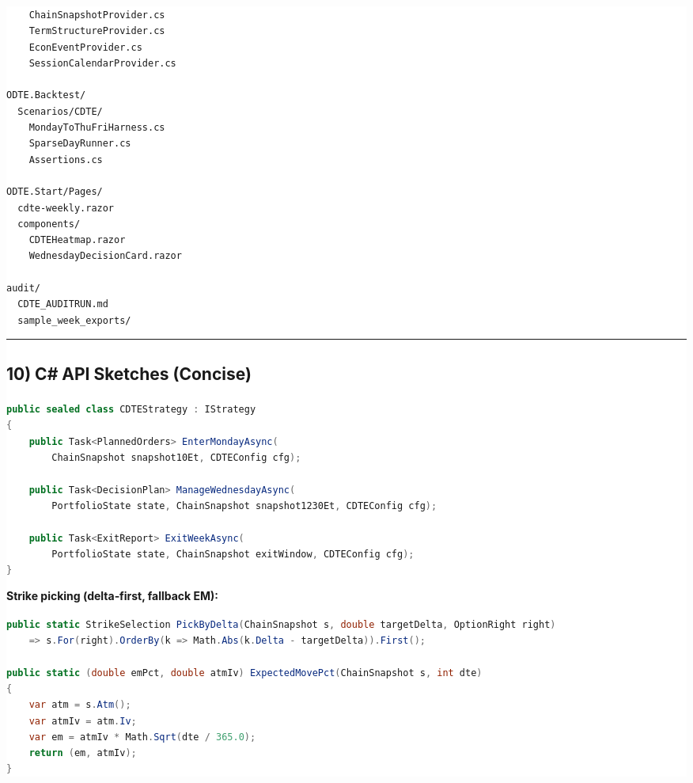 ```
    ChainSnapshotProvider.cs
    TermStructureProvider.cs
    EconEventProvider.cs
    SessionCalendarProvider.cs

ODTE.Backtest/
  Scenarios/CDTE/
    MondayToThuFriHarness.cs
    SparseDayRunner.cs
    Assertions.cs

ODTE.Start/Pages/
  cdte-weekly.razor
  components/
    CDTEHeatmap.razor
    WednesdayDecisionCard.razor

audit/
  CDTE_AUDITRUN.md
  sample_week_exports/
```

---

## 10) C# API Sketches (Concise)
```csharp
public sealed class CDTEStrategy : IStrategy
{
    public Task<PlannedOrders> EnterMondayAsync(
        ChainSnapshot snapshot10Et, CDTEConfig cfg);

    public Task<DecisionPlan> ManageWednesdayAsync(
        PortfolioState state, ChainSnapshot snapshot1230Et, CDTEConfig cfg);

    public Task<ExitReport> ExitWeekAsync(
        PortfolioState state, ChainSnapshot exitWindow, CDTEConfig cfg);
}
```

**Strike picking (delta‑first, fallback EM):**
```csharp
public static StrikeSelection PickByDelta(ChainSnapshot s, double targetDelta, OptionRight right)
    => s.For(right).OrderBy(k => Math.Abs(k.Delta - targetDelta)).First();

public static (double emPct, double atmIv) ExpectedMovePct(ChainSnapshot s, int dte)
{
    var atm = s.Atm();
    var atmIv = atm.Iv;
    var em = atmIv * Math.Sqrt(dte / 365.0);
    return (em, atmIv);
}
```
